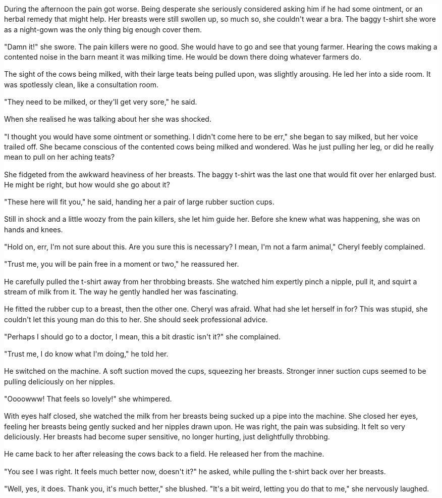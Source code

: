 During the afternoon the pain got worse. Being desperate she seriously considered asking him if he had some ointment, or an herbal remedy that might help. Her breasts were still swollen up, so much so, she couldn't wear a bra. The baggy t-shirt she wore as a night-gown was the only thing big enough cover them. 

"Damn it!" she swore. The pain killers were no good. She would have to go and see that young farmer. Hearing the cows making a contented noise in the barn meant it was milking time. He would be down there doing whatever farmers do. 

The sight of the cows being milked, with their large teats being pulled upon, was slightly arousing. He led her into a side room. It was spotlessly clean, like a consultation room. 

"They need to be milked, or they'll get very sore," he said. 

When she realised he was talking about her she was shocked. 

"I thought you would have some ointment or something. I didn't come here to be err," she began to say milked, but her voice trailed off. She became conscious of the contented cows being milked and wondered. Was he just pulling her leg, or did he really mean to pull on her aching teats? 

She fidgeted from the awkward heaviness of her breasts. The baggy t-shirt was the last one that would fit over her enlarged bust. He might be right, but how would she go about it? 

"These here will fit you," he said, handing her a pair of large rubber suction cups. 

Still in shock and a little woozy from the pain killers, she let him guide her. Before she knew what was happening, she was on hands and knees. 

"Hold on, err, I'm not sure about this. Are you sure this is necessary? I mean, I'm not a farm animal," Cheryl feebly complained. 

"Trust me, you will be pain free in a moment or two," he reassured her. 

He carefully pulled the t-shirt away from her throbbing breasts. She watched him expertly pinch a nipple, pull it, and squirt a stream of milk from it. The way he gently handled her was fascinating. 

He fitted the rubber cup to a breast, then the other one. Cheryl was afraid. What had she let herself in for? This was stupid, she couldn't let this young man do this to her. She should seek professional advice. 

"Perhaps I should go to a doctor, I mean, this a bit drastic isn't it?" she complained. 

"Trust me, I do know what I'm doing," he told her. 

He switched on the machine. A soft suction moved the cups, squeezing her breasts. Stronger inner suction cups seemed to be pulling deliciously on her nipples. 

"Oooowww! That feels so lovely!" she whimpered. 

With eyes half closed, she watched the milk from her breasts being sucked up a pipe into the machine. She closed her eyes, feeling her breasts being gently sucked and her nipples drawn upon. He was right, the pain was subsiding. It felt so very deliciously. Her breasts had become super sensitive, no longer hurting, just delightfully throbbing. 

He came back to her after releasing the cows back to a field. He released her from the machine. 

"You see I was right. It feels much better now, doesn't it?" he asked, while pulling the t-shirt back over her breasts. 

"Well, yes, it does. Thank you, it's much better," she blushed. "It's a bit weird, letting you do that to me," she nervously laughed. 
